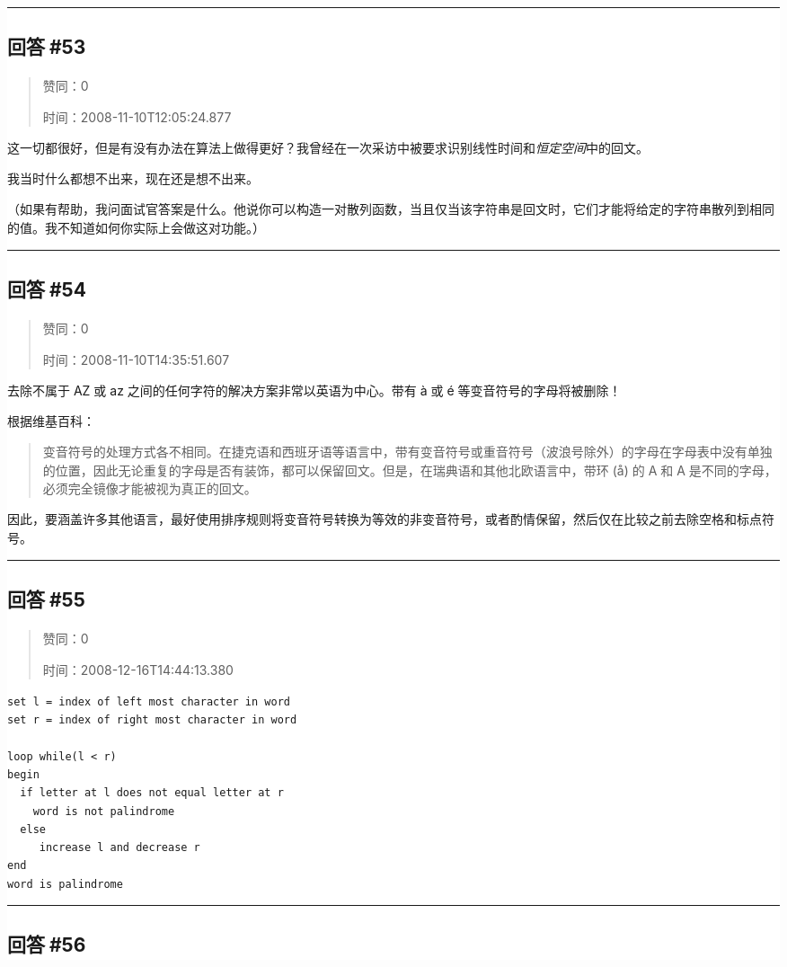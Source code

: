 * * *

## 回答 #53

> 赞同：0
> 
> 时间：2008-11-10T12:05:24.877

这一切都很好，但是有没有办法在算法上做得更好？我曾经在一次采访中被要求识别线性时间和*恒定空间*中的回文。

我当时什么都想不出来，现在还是想不出来。

（如果有帮助，我问面试官答案是什么。他说你可以构造一对散列函数，当且仅当该字符串是回文时，它们才能将给定的字符串散列到相同的值。我不知道如何你实际上会做这对功能。）

* * *

## 回答 #54

> 赞同：0
> 
> 时间：2008-11-10T14:35:51.607

去除不属于 AZ 或 az 之间的任何字符的解决方案非常以英语为中心。带有 à 或 é 等变音符号的字母将被删除！

根据维基百科：

> 变音符号的处理方式各不相同。在捷克语和西班牙语等语言中，带有变音符号或重音符号（波浪号除外）的字母在字母表中没有单独的位置，因此无论重复的字母是否有装饰，都可以保留回文。但是，在瑞典语和其他北欧语言中，带环 (å) 的 A 和 A 是不同的字母，必须完全镜像才能被视为真正的回文。

因此，要涵盖许多其他语言，最好使用排序规则将变音符号转换为等效的非变音符号，或者酌情保留，然后仅在比较之前去除空格和标点符号。

* * *

## 回答 #55

> 赞同：0
> 
> 时间：2008-12-16T14:44:13.380

```
set l = index of left most character in word
set r = index of right most character in word

loop while(l < r)
begin
  if letter at l does not equal letter at r
    word is not palindrome
  else
     increase l and decrease r
end
word is palindrome 
```

* * *

## 回答 #56

